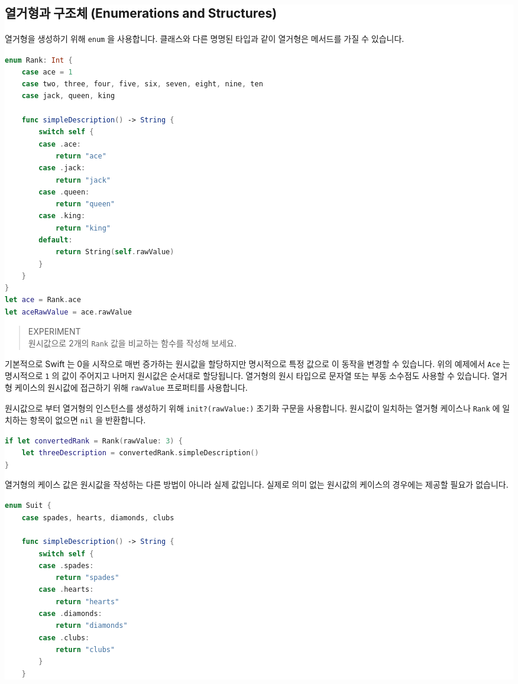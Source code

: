 ## 열거형과 구조체 \(Enumerations and Structures\)



열거형을 생성하기 위해 `enum` 을 사용합니다. 클래스와 다른 명명된 타입과 같이 열거형은 메서드를 가질 수 있습니다.

```swift
enum Rank: Int {
    case ace = 1
    case two, three, four, five, six, seven, eight, nine, ten
    case jack, queen, king

    func simpleDescription() -> String {
        switch self {
        case .ace:
            return "ace"
        case .jack:
            return "jack"
        case .queen:
            return "queen"
        case .king:
            return "king"
        default:
            return String(self.rawValue)
        }
    }
}
let ace = Rank.ace
let aceRawValue = ace.rawValue
```



> EXPERIMENT  
> 원시값으로 2개의 `Rank` 값을 비교하는 함수를 작성해 보세요.



기본적으로 Swift 는 0을 시작으로 매번 증가하는 원시값을 할당하지만 명시적으로 특정 값으로 이 동작을 변경할 수 있습니다. 위의 예제에서 `Ace` 는 명시적으로 `1` 의 값이 주어지고 나머지 원시값은 순서대로 할당됩니다. 열거형의 원시 타입으로 문자열 또는 부동 소수점도 사용할 수 있습니다. 열거형 케이스의 원시값에 접근하기 위해 `rawValue` 프로퍼티를 사용합니다.

원시값으로 부터 열거형의 인스턴스를 생성하기 위해 `init?(rawValue:)` 초기화 구문을 사용합니다. 원시값이 일치하는 열거형 케이스나 `Rank` 에 일치하는 항목이 없으면 `nil` 을 반환합니다.

```swift
if let convertedRank = Rank(rawValue: 3) {
    let threeDescription = convertedRank.simpleDescription()
}
```



열거형의 케이스 값은 원시값을 작성하는 다른 방법이 아니라 실제 값입니다. 실제로 의미 없는 원시값의 케이스의 경우에는 제공할 필요가 없습니다.

```swift
enum Suit {
    case spades, hearts, diamonds, clubs

    func simpleDescription() -> String {
        switch self {
        case .spades:
            return "spades"
        case .hearts:
            return "hearts"
        case .diamonds:
            return "diamonds"
        case .clubs:
            return "clubs"
        }
    }
```